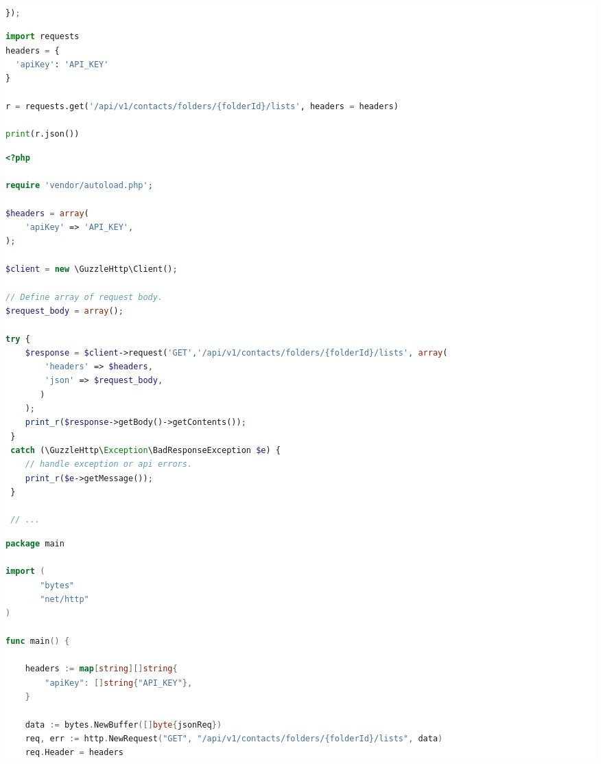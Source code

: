```javascript
});

```

```python
import requests
headers = {
  'apiKey': 'API_KEY'
}

r = requests.get('/api/v1/contacts/folders/{folderId}/lists', headers = headers)

print(r.json())

```

```php
<?php

require 'vendor/autoload.php';

$headers = array(
    'apiKey' => 'API_KEY',
);

$client = new \GuzzleHttp\Client();

// Define array of request body.
$request_body = array();

try {
    $response = $client->request('GET','/api/v1/contacts/folders/{folderId}/lists', array(
        'headers' => $headers,
        'json' => $request_body,
       )
    );
    print_r($response->getBody()->getContents());
 }
 catch (\GuzzleHttp\Exception\BadResponseException $e) {
    // handle exception or api errors.
    print_r($e->getMessage());
 }

 // ...

```

```go
package main

import (
       "bytes"
       "net/http"
)

func main() {

    headers := map[string][]string{
        "apiKey": []string{"API_KEY"},
    }

    data := bytes.NewBuffer([]byte{jsonReq})
    req, err := http.NewRequest("GET", "/api/v1/contacts/folders/{folderId}/lists", data)
    req.Header = headers

```